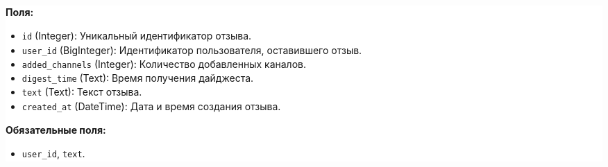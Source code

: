 **Поля:**

- `id` (Integer): Уникальный идентификатор отзыва.
- `user_id` (BigInteger): Идентификатор пользователя, оставившего отзыв.
- `added_channels` (Integer): Количество добавленных каналов.
- `digest_time` (Text): Время получения дайджеста.
- `text` (Text): Текст отзыва.
- `created_at` (DateTime): Дата и время создания отзыва.

**Обязательные поля:**

- `user_id`, `text`.